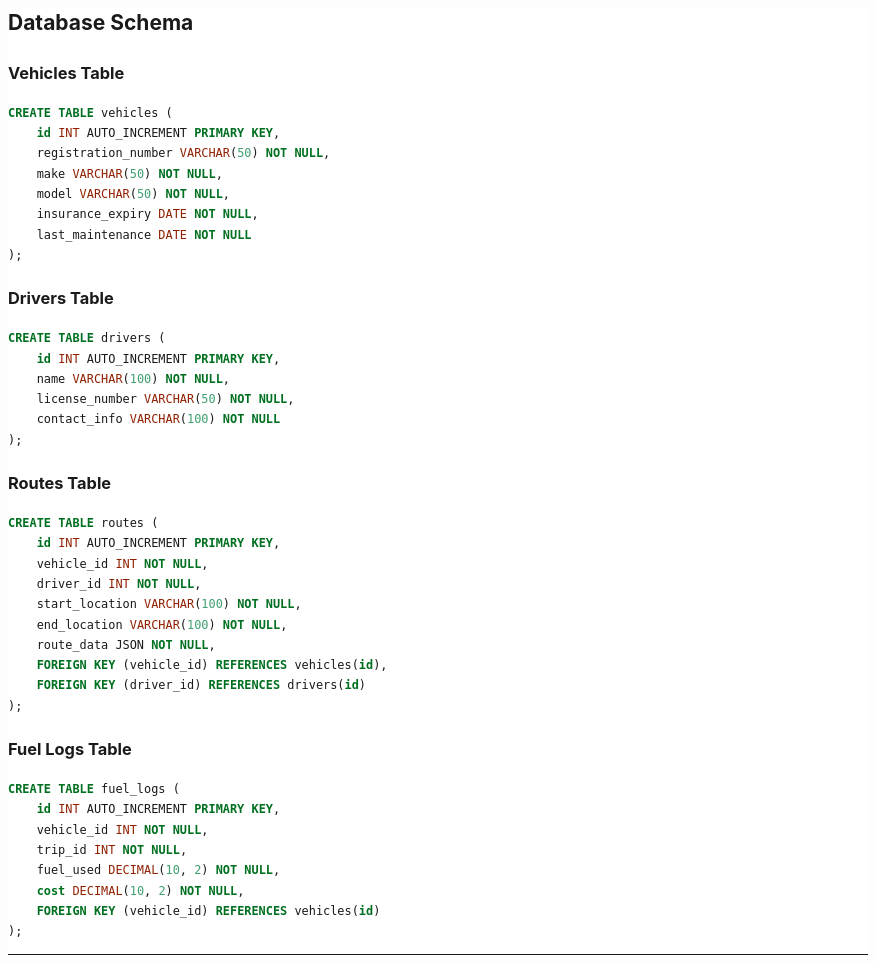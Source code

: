 
## **Database Schema**

### **Vehicles Table**
```sql
CREATE TABLE vehicles (
    id INT AUTO_INCREMENT PRIMARY KEY,
    registration_number VARCHAR(50) NOT NULL,
    make VARCHAR(50) NOT NULL,
    model VARCHAR(50) NOT NULL,
    insurance_expiry DATE NOT NULL,
    last_maintenance DATE NOT NULL
);
```

### **Drivers Table**
```sql
CREATE TABLE drivers (
    id INT AUTO_INCREMENT PRIMARY KEY,
    name VARCHAR(100) NOT NULL,
    license_number VARCHAR(50) NOT NULL,
    contact_info VARCHAR(100) NOT NULL
);
```

### **Routes Table**
```sql
CREATE TABLE routes (
    id INT AUTO_INCREMENT PRIMARY KEY,
    vehicle_id INT NOT NULL,
    driver_id INT NOT NULL,
    start_location VARCHAR(100) NOT NULL,
    end_location VARCHAR(100) NOT NULL,
    route_data JSON NOT NULL,
    FOREIGN KEY (vehicle_id) REFERENCES vehicles(id),
    FOREIGN KEY (driver_id) REFERENCES drivers(id)
);
```

### **Fuel Logs Table**
```sql
CREATE TABLE fuel_logs (
    id INT AUTO_INCREMENT PRIMARY KEY,
    vehicle_id INT NOT NULL,
    trip_id INT NOT NULL,
    fuel_used DECIMAL(10, 2) NOT NULL,
    cost DECIMAL(10, 2) NOT NULL,
    FOREIGN KEY (vehicle_id) REFERENCES vehicles(id)
);
```

---